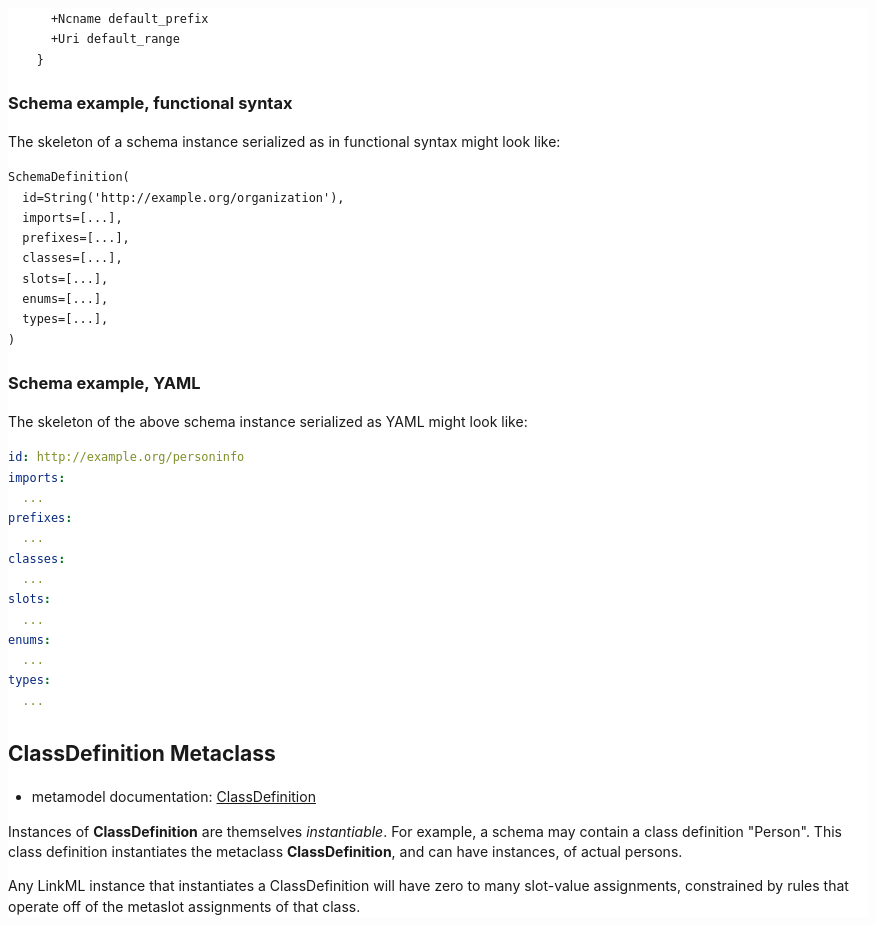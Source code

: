 ```mermaid
      +Ncname default_prefix
      +Uri default_range
    }
```

### Schema example, functional syntax

The skeleton of a schema instance serialized as in functional syntax might look like:

```
SchemaDefinition(
  id=String('http://example.org/organization'),
  imports=[...],
  prefixes=[...],
  classes=[...],
  slots=[...],
  enums=[...],
  types=[...],
)  
```

### Schema example, YAML

The skeleton of the above schema instance serialized as YAML might look like:

```yaml
id: http://example.org/personinfo
imports:
  ...
prefixes:
  ...
classes:
  ...
slots:
  ...
enums:
  ...
types:
  ...
```


## ClassDefinition Metaclass

* metamodel documentation: [ClassDefinition](https://w3id.org/linkml/ClassDefinition)

Instances of **ClassDefinition** are themselves *instantiable*. For example, a schema may contain a class definition "Person". This class definition instantiates the metaclass **ClassDefinition**, and can have instances, of actual persons.

Any LinkML instance that instantiates a ClassDefinition will have zero to many slot-value assignments, constrained
by rules that operate off of the metaslot assignments of that class.
